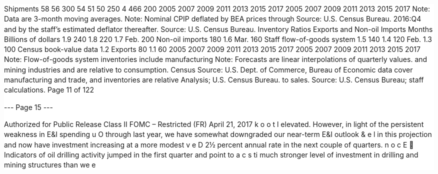 Shipments 58
56
300
54
51
50 250
4 466 200
2005 2007 2009 2011 2013 2015 2017 2005 2007 2009 2011 2013 2015 2017
Note: Data are 3-month moving averages. Note: Nominal CPIP deflated by BEA prices through
Source: U.S. Census Bureau. 2016:Q4 and by the staff’s estimated deflator thereafter.
Source: U.S. Census Bureau.
Inventory Ratios Exports and Non-oil Imports
Months Billions of dollars
1.9 240
1.8 220
1.7 Feb. 200
Non-oil imports
180
1.6
Mar.
160
Staff flow-of-goods system 1.5
140
1.4
120
Feb. 1.3
100
Census book-value data 1.2 Exports 80
1.1 60
2005 2007 2009 2011 2013 2015 2017 2005 2007 2009 2011 2013 2015 2017
Note: Flow-of-goods system inventories include manufacturing Note: Forecasts are linear interpolations of quarterly values.
and mining industries and are relative to consumption. Census Source: U.S. Dept. of Commerce, Bureau of Economic
data cover manufacturing and trade, and inventories are relative Analysis; U.S. Census Bureau.
to sales.
Source: U.S. Census Bureau; staff calculations.
Page 11 of 122

--- Page 15 ---

Authorized for Public Release
Class II FOMC – Restricted (FR) April 21, 2017
k
o
o
t l elevated. However, in light of the persistent weakness in E&I spending
u
O
through last year, we have somewhat downgraded our near-term E&I outlook
&
e l in this projection and now have investment increasing at a more modest
v
e
D 2½ percent annual rate in the next couple of quarters.
n
o
c
E  Indicators of oil drilling activity jumped in the first quarter and point to a
c
s
ti
much stronger level of investment in drilling and mining structures than we
e